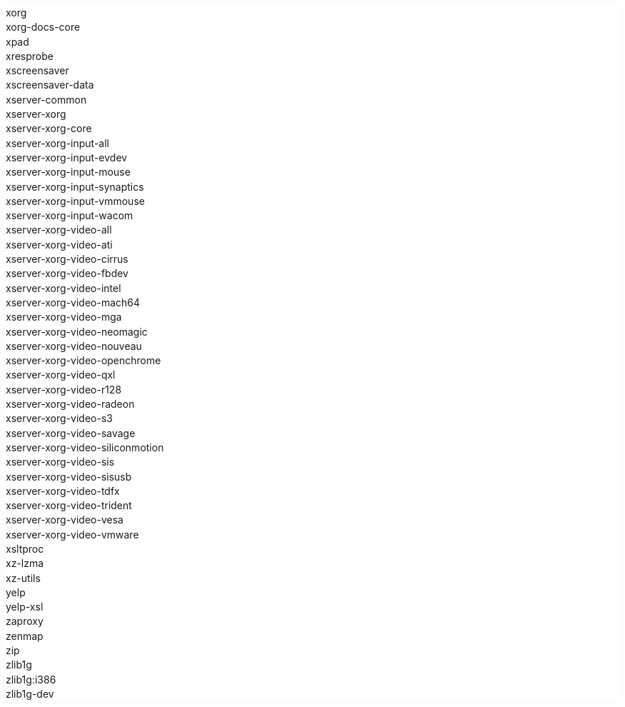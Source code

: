xorg<br />
xorg-docs-core<br />
xpad<br />
xresprobe<br />
xscreensaver<br />
xscreensaver-data<br />
xserver-common<br />
xserver-xorg<br />
xserver-xorg-core<br />
xserver-xorg-input-all<br />
xserver-xorg-input-evdev<br />
xserver-xorg-input-mouse<br />
xserver-xorg-input-synaptics<br />
xserver-xorg-input-vmmouse<br />
xserver-xorg-input-wacom<br />
xserver-xorg-video-all<br />
xserver-xorg-video-ati<br />
xserver-xorg-video-cirrus<br />
xserver-xorg-video-fbdev<br />
xserver-xorg-video-intel<br />
xserver-xorg-video-mach64<br />
xserver-xorg-video-mga<br />
xserver-xorg-video-neomagic<br />
xserver-xorg-video-nouveau<br />
xserver-xorg-video-openchrome<br />
xserver-xorg-video-qxl<br />
xserver-xorg-video-r128<br />
xserver-xorg-video-radeon<br />
xserver-xorg-video-s3<br />
xserver-xorg-video-savage<br />
xserver-xorg-video-siliconmotion<br />
xserver-xorg-video-sis<br />
xserver-xorg-video-sisusb<br />
xserver-xorg-video-tdfx<br />
xserver-xorg-video-trident<br />
xserver-xorg-video-vesa<br />
xserver-xorg-video-vmware<br />
xsltproc<br />
xz-lzma<br />
xz-utils<br />
yelp<br />
yelp-xsl<br />
zaproxy<br />
zenmap<br />
zip<br />
zlib1g<br />
zlib1g:i386<br />
zlib1g-dev&nbsp;</p>
